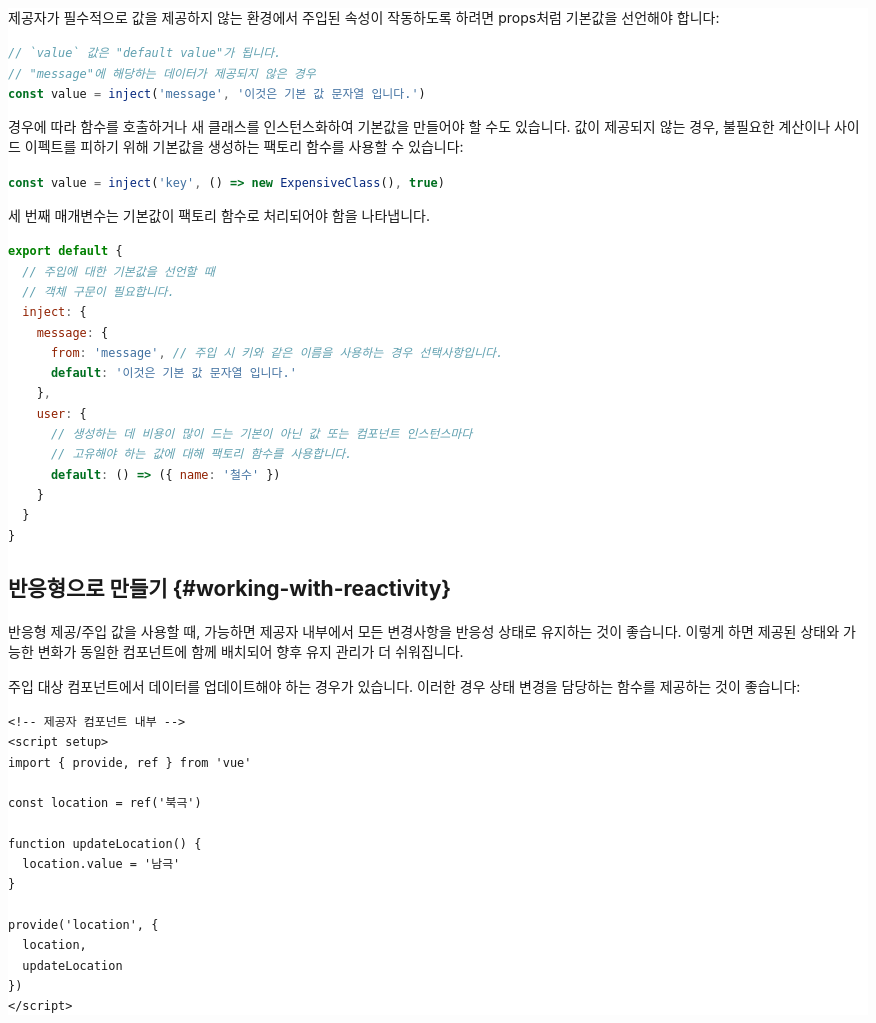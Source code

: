 제공자가 필수적으로 값을 제공하지 않는 환경에서 주입된 속성이 작동하도록 하려면 props처럼 기본값을 선언해야 합니다:

<div class="composition-api">

```js
// `value` 값은 "default value"가 됩니다.
// "message"에 해당하는 데이터가 제공되지 않은 경우
const value = inject('message', '이것은 기본 값 문자열 입니다.')
```

경우에 따라 함수를 호출하거나 새 클래스를 인스턴스화하여 기본값을 만들어야 할 수도 있습니다.
값이 제공되지 않는 경우, 불필요한 계산이나 사이드 이펙트를 피하기 위해 기본값을 생성하는 팩토리 함수를 사용할 수 있습니다:

```js
const value = inject('key', () => new ExpensiveClass(), true)
```

세 번째 매개변수는 기본값이 팩토리 함수로 처리되어야 함을 나타냅니다.

</div>

<div class="options-api">

```js
export default {
  // 주입에 대한 기본값을 선언할 때
  // 객체 구문이 필요합니다.
  inject: {
    message: {
      from: 'message', // 주입 시 키와 같은 이름을 사용하는 경우 선택사항입니다.
      default: '이것은 기본 값 문자열 입니다.'
    },
    user: {
      // 생성하는 데 비용이 많이 드는 기본이 아닌 값 또는 컴포넌트 인스턴스마다
      // 고유해야 하는 값에 대해 팩토리 함수를 사용합니다.
      default: () => ({ name: '철수' })
    }
  }
}
```

</div>

## 반응형으로 만들기 {#working-with-reactivity}

<div class="composition-api">

반응형 제공/주입 값을 사용할 때, 가능하면 제공자 내부에서 모든 변경사항을 반응성 상태로 유지하는 것이 좋습니다.
이렇게 하면 제공된 상태와 가능한 변화가 동일한 컴포넌트에 함께 배치되어 향후 유지 관리가 더 쉬워집니다.

주입 대상 컴포넌트에서 데이터를 업데이트해야 하는 경우가 있습니다.
이러한 경우 상태 변경을 담당하는 함수를 제공하는 것이 좋습니다:

```vue{7-9,13}
<!-- 제공자 컴포넌트 내부 -->
<script setup>
import { provide, ref } from 'vue'

const location = ref('북극')

function updateLocation() {
  location.value = '남극'
}

provide('location', {
  location,
  updateLocation
})
</script>
```
